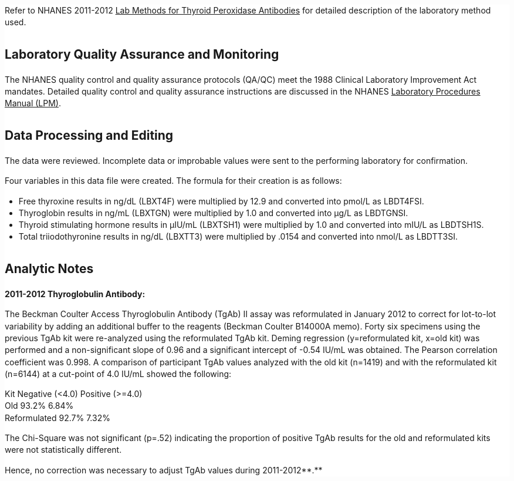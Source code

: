 Refer to NHANES 2011-2012 [Lab Methods for Thyroid Peroxidase
Antibodies](https://wwwn.cdc.gov/nchs/data/nhanes/2011-2012/labmethods/thyrod_g_met_thyroid_peroxidase_antibodies.pdf)
for detailed description of the laboratory method used.

## Laboratory Quality Assurance and Monitoring

The NHANES quality control and quality assurance protocols (QA/QC) meet the
1988 Clinical Laboratory Improvement Act mandates. Detailed quality control
and quality assurance instructions are discussed in the NHANES [Laboratory
Procedures Manual
(LPM)](https://wwwn.cdc.gov/nchs/data/nhanes/2011-2012/manuals/2011-12_laboratory_procedures_manual.pdf).

## Data Processing and Editing

The data were reviewed. Incomplete data or improbable values were sent to the
performing laboratory for confirmation.

Four variables in this data file were created. The formula for their creation
is as follows:

  * Free thyroxine results in ng/dL (LBXT4F) were multiplied by 12.9 and converted into pmol/L as LBDT4FSI. 
  * Thyroglobin results in ng/mL (LBXTGN) were multiplied by 1.0 and converted into µg/L as LBDTGNSI. 
  * Thyroid stimulating hormone results in µIU/mL (LBXTSH1) were multiplied by 1.0 and converted into mIU/L as LBDTSH1S. 
  * Total triiodothyronine results in ng/dL (LBXTT3) were multiplied by .0154 and converted into nmol/L as LBDTT3SI. 

## Analytic Notes

**2011-2012 Thyroglobulin Antibody:**

The Beckman Coulter Access Thyroglobulin Antibody (TgAb) II assay was
reformulated in January 2012 to correct for lot-to-lot variability by adding
an additional buffer to the reagents (Beckman Coulter B14000A memo). Forty six
specimens using the previous TgAb kit were re-analyzed using the reformulated
TgAb kit. Deming regression (y=reformulated kit, x=old kit) was performed and
a non-significant slope of 0.96 and a significant intercept of -0.54 IU/mL was
obtained. The Pearson correlation coefficient was 0.998. A comparison of
participant TgAb values analyzed with the old kit (n=1419) and with the
reformulated kit (n=6144) at a cut-point of 4.0 IU/mL showed the following:

Kit         Negative (<4.0)         Positive (>=4.0)  
Old                 93.2%                     6.84%  
Reformulated   92.7%                     7.32%

The Chi-Square was not significant (p=.52) indicating the proportion of
positive TgAb results for the old and reformulated kits were not statistically
different.

Hence, no correction was necessary to adjust TgAb values during 2011-2012**.**

